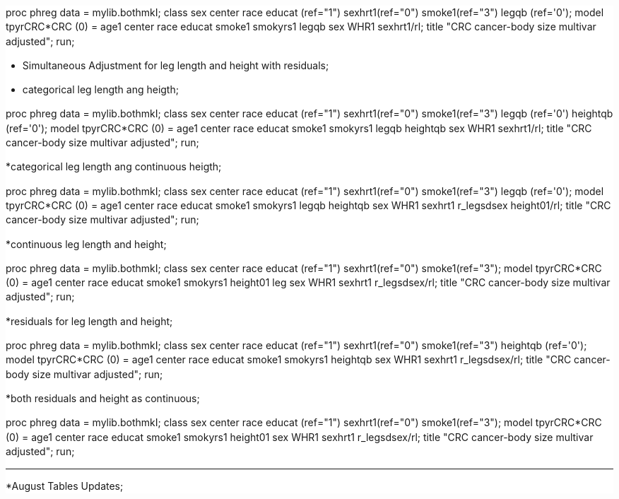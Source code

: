 proc phreg data = mylib.bothmkI;
class sex center race educat (ref="1") sexhrt1(ref="0") smoke1(ref="3") legqb (ref='0');
model tpyrCRC*CRC (0) = age1 center  race  educat smoke1 smokyrs1 legqb sex WHR1 sexhrt1/rl;
title "CRC cancer-body size multivar adjusted";
run;

* Simultaneous Adjustment for leg length and height with residuals;

* categorical leg length ang heigth;

proc phreg data = mylib.bothmkI;
class sex center race educat (ref="1") sexhrt1(ref="0") smoke1(ref="3") legqb (ref='0') heightqb (ref='0');
model tpyrCRC*CRC (0) = age1 center  race  educat smoke1 smokyrs1 legqb heightqb sex WHR1 sexhrt1/rl;
title "CRC cancer-body size multivar adjusted";
run;

*categorical leg length ang continuous heigth;

proc phreg data = mylib.bothmkI;
class sex center race educat (ref="1") sexhrt1(ref="0") smoke1(ref="3") legqb (ref='0');
model tpyrCRC*CRC (0) = age1 center  race  educat smoke1 smokyrs1 legqb heightqb sex WHR1 sexhrt1 r_legsdsex height01/rl;
title "CRC cancer-body size multivar adjusted";
run;

*continuous leg length and height;

proc phreg data = mylib.bothmkI;
class sex center race educat (ref="1") sexhrt1(ref="0") smoke1(ref="3");
model tpyrCRC*CRC (0) = age1 center  race  educat smoke1 smokyrs1 height01 leg sex WHR1 sexhrt1 r_legsdsex/rl;
title "CRC cancer-body size multivar adjusted";
run;

*residuals for leg length and height;

proc phreg data = mylib.bothmkI;
class sex center race educat (ref="1") sexhrt1(ref="0") smoke1(ref="3") heightqb (ref='0');
model tpyrCRC*CRC (0) = age1 center  race  educat smoke1 smokyrs1 heightqb sex WHR1 sexhrt1 r_legsdsex/rl;
title "CRC cancer-body size multivar adjusted";
run;

*both residuals and height as continuous;

proc phreg data = mylib.bothmkI;
class sex center race educat (ref="1") sexhrt1(ref="0") smoke1(ref="3");
model tpyrCRC*CRC (0) = age1 center  race  educat smoke1 smokyrs1 height01 sex WHR1 sexhrt1 r_legsdsex/rl;
title "CRC cancer-body size multivar adjusted";
run;

*********************************************************************************************************************************************************************************************************************************************************

*August Tables Updates;
